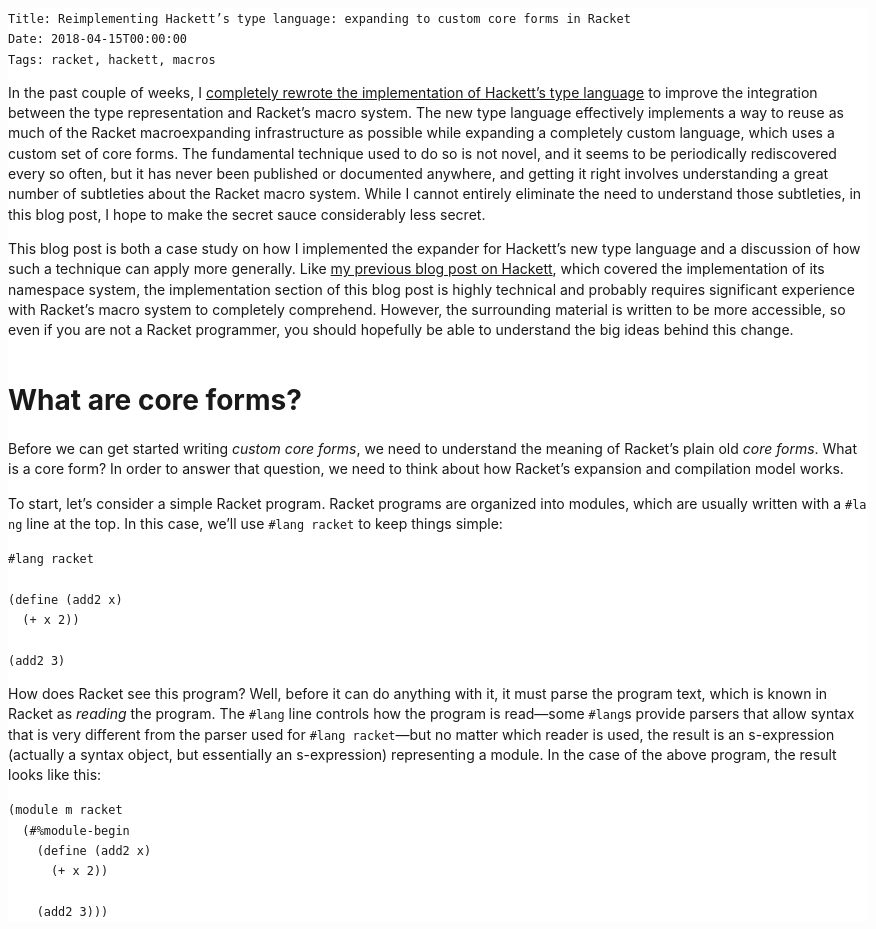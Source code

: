     Title: Reimplementing Hackett’s type language: expanding to custom core forms in Racket
    Date: 2018-04-15T00:00:00
    Tags: racket, hackett, macros

In the past couple of weeks, I [completely rewrote the implementation of Hackett’s type language][hackett-type-language-commit] to improve the integration between the type representation and Racket’s macro system. The new type language effectively implements a way to reuse as much of the Racket macroexpanding infrastructure as possible while expanding a completely custom language, which uses a custom set of core forms. The fundamental technique used to do so is not novel, and it seems to be periodically rediscovered every so often, but it has never been published or documented anywhere, and getting it right involves understanding a great number of subtleties about the Racket macro system. While I cannot entirely eliminate the need to understand those subtleties, in this blog post, I hope to make the secret sauce considerably less secret.



This blog post is both a case study on how I implemented the expander for Hackett’s new type language and a discussion of how such a technique can apply more generally. Like [my previous blog post on Hackett][hackett-namespaces-blog-post], which covered the implementation of its namespace system, the implementation section of this blog post is highly technical and probably requires significant experience with Racket’s macro system to completely comprehend. However, the surrounding material is written to be more accessible, so even if you are not a Racket programmer, you should hopefully be able to understand the big ideas behind this change.

# What are core forms?

Before we can get started writing *custom core forms*, we need to understand the meaning of Racket’s plain old *core forms*. What is a core form? In order to answer that question, we need to think about how Racket’s expansion and compilation model works.

To start, let’s consider a simple Racket program. Racket programs are organized into modules, which are usually written with a `#lang` line at the top. In this case, we’ll use `#lang racket` to keep things simple:

```racket
#lang racket

(define (add2 x)
  (+ x 2))

(add2 3)
```

How does Racket see this program? Well, before it can do anything with it, it must parse the program text, which is known in Racket as *reading* the program. The `#lang` line controls how the program is read—some `#lang`s provide parsers that allow syntax that is very different from the parser used for `#lang racket`—but no matter which reader is used, the result is an s-expression (actually a syntax object, but essentially an s-expression) representing a module. In the case of the above program, the result looks like this:

```racket
(module m racket
  (#%module-begin
    (define (add2 x)
      (+ x 2))

    (add2 3)))
```


[hackett-namespaces-blog-post]: /blog/2017/10/27/a-space-of-their-own-adding-a-type-namespace-to-hackett/
[hackett-type-language-commit]: https://github.com/lexi-lambda/hackett/commit/ba64193da38f63dab2523f42c1b7614cdfa8c935
[hackett-type-language-source]: https://github.com/lexi-lambda/hackett/blob/ba64193da38f63dab2523f42c1b7614cdfa8c935/hackett-lib/hackett/private/type-language.rkt
[local-expand]: http://docs.racket-lang.org/reference/stxtrans.html#%28def._%28%28quote._~23~25kernel%29._local-expand%29%29
[make-variable-like-transformer]: http://docs.racket-lang.org/syntax/transformer-helpers.html#%28def._%28%28lib._syntax%2Ftransformer..rkt%29._make-variable-like-transformer%29%29
[mflatt]: http://www.cs.utah.edu/~mflatt/
[reference-fully-expanded-programs]: http://docs.racket-lang.org/reference/syntax-model.html#%28part._fully-expanded%29
[syntax-parse-pattern-directives]: http://docs.racket-lang.org/syntax/stxparse-specifying.html#%28part._.Pattern_.Directives%29
[tweet-new-job]: https://twitter.com/lexi_lambda/status/976533916596097024
[tweet-typeclass-deriving-1]: https://twitter.com/lexi_lambda/status/985051504867446786
[tweet-typeclass-deriving-2]: https://twitter.com/lexi_lambda/status/985052476473856000